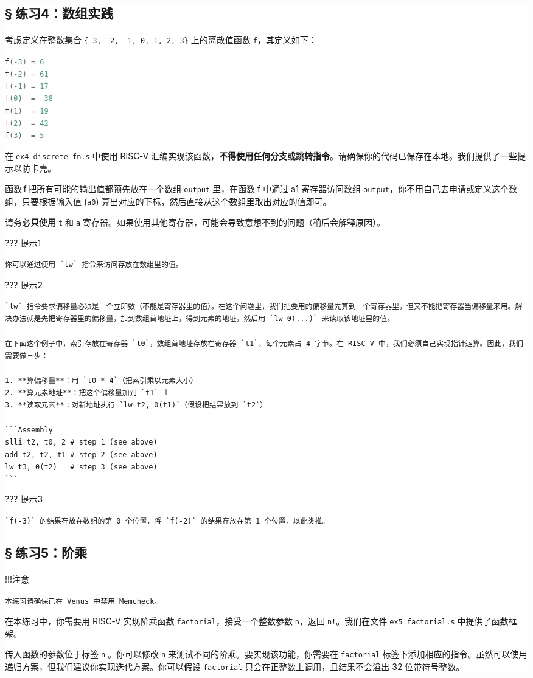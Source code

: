 
## § 练习4：数组实践
考虑定义在整数集合 `{-3, -2, -1, 0, 1, 2, 3}` 上的离散值函数 `f`，其定义如下：
```C
f(-3) = 6
f(-2) = 61
f(-1) = 17
f(0)  = -38
f(1)  = 19
f(2)  = 42
f(3)  = 5
```

在 `ex4_discrete_fn.s` 中使用 RISC‑V 汇编实现该函数，**不得使用任何分支或跳转指令**。请确保你的代码已保存在本地。我们提供了一些提示以防卡壳。

函数 f 把所有可能的输出值都预先放在一个数组 `output` 里，在函数 f 中通过 a1 寄存器访问数组 `output`，你不用自己去申请或定义这个数组，只要根据输入值 (`a0`) 算出对应的下标，然后直接从这个数组里取出对应的值即可。

请务必**只使用** `t` 和 `a` 寄存器。如果使用其他寄存器，可能会导致意想不到的问题（稍后会解释原因）。


??? 提示1

    你可以通过使用 `lw` 指令来访问存放在数组里的值。

??? 提示2

    `lw` 指令要求偏移量必须是一个立即数（不能是寄存器里的值）。在这个问题里，我们把要用的偏移量先算到一个寄存器里，但又不能把寄存器当偏移量来用。解决办法就是先把寄存器里的偏移量，加到数组首地址上，得到元素的地址，然后用 `lw 0(...)` 来读取该地址里的值。

    在下面这个例子中，索引存放在寄存器 `t0`，数组首地址存放在寄存器 `t1`，每个元素占 4 字节。在 RISC‑V 中，我们必须自己实现指针运算。因此，我们需要做三步：

    1. **算偏移量**：用 `t0 * 4`（把索引乘以元素大小）
    2. **算元素地址**：把这个偏移量加到 `t1` 上
    3. **读取元素**：对新地址执行 `lw t2, 0(t1)`（假设把结果放到 `t2`）

    ```Assembly
    slli t2, t0, 2 # step 1 (see above)
    add t2, t2, t1 # step 2 (see above)
    lw t3, 0(t2)   # step 3 (see above)
    ```


??? 提示3

    `f(-3)` 的结果存放在数组的第 0 个位置，将 `f(-2)` 的结果存放在第 1 个位置，以此类推。



## § 练习5：阶乘

!!!注意

    本练习请确保已在 Venus 中禁用 Memcheck。

在本练习中，你需要用 RISC‑V 实现阶乘函数 `factorial`，接受一个整数参数 `n`，返回 `n!`。我们在文件 `ex5_factorial.s` 中提供了函数框架。

传入函数的参数位于标签 `n` 。你可以修改 `n` 来测试不同的阶乘。要实现该功能，你需要在 `factorial` 标签下添加相应的指令。虽然可以使用递归方案，但我们建议你实现迭代方案。你可以假设 `factorial` 只会在正整数上调用，且结果不会溢出 32 位带符号整数。
